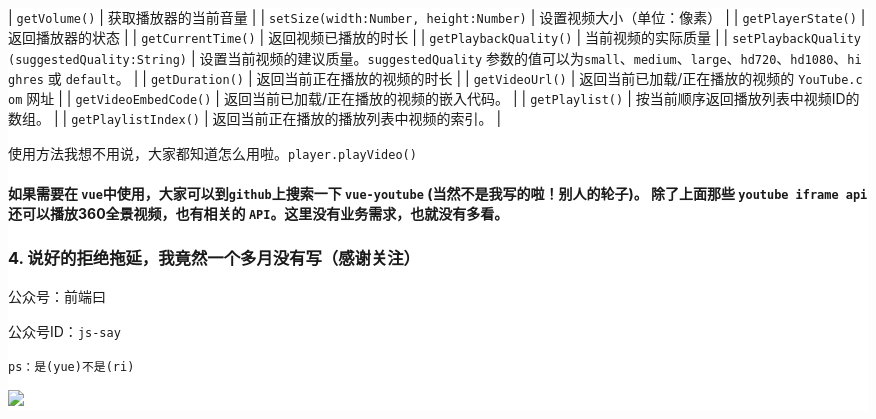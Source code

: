 | `getVolume()`                                    | 获取播放器的当前音量                                         |
| `setSize(width:Number, height:Number)`           | 设置视频大小（单位：像素）                                   |
| `getPlayerState()`                               | 返回播放器的状态                                             |
| `getCurrentTime()`                               | 返回视频已播放的时长                                         |
| `getPlaybackQuality()`                           | 当前视频的实际质量                                           |
| `setPlaybackQuality(suggestedQuality:String)`    | 设置当前视频的建议质量。`suggestedQuality` 参数的值可以为`small`、`medium`、`large`、`hd720`、`hd1080`、`highres` 或 `default`。 |
| `getDuration()`                                  | 返回当前正在播放的视频的时长                                 |
| `getVideoUrl()`                                  | 返回当前已加载/正在播放的视频的 `YouTube.com` 网址           |
| `getVideoEmbedCode()`                            | 返回当前已加载/正在播放的视频的嵌入代码。                    |
| `getPlaylist()`                                  | 按当前顺序返回播放列表中视频ID的数组。                       |
| `getPlaylistIndex()`                             | 返回当前正在播放的播放列表中视频的索引。                     |

使用方法我想不用说，大家都知道怎么用啦。`player.playVideo()`

#### 如果需要在 `vue`中使用，大家可以到`github`上搜索一下 `vue-youtube` (当然不是我写的啦！别人的轮子)。 除了上面那些 `youtube iframe api` 还可以播放360全景视频，也有相关的 `API`。这里没有业务需求，也就没有多看。

### 4. 说好的拒绝拖延，我竟然一个多月没有写（感谢关注）

公众号：前端曰

公众号ID：`js-say`

`ps：是(yue)不是(ri)`

![](https://user-gold-cdn.xitu.io/2019/5/23/16ae4b504a87a348?w=400&h=400&f=jpeg&s=68709)